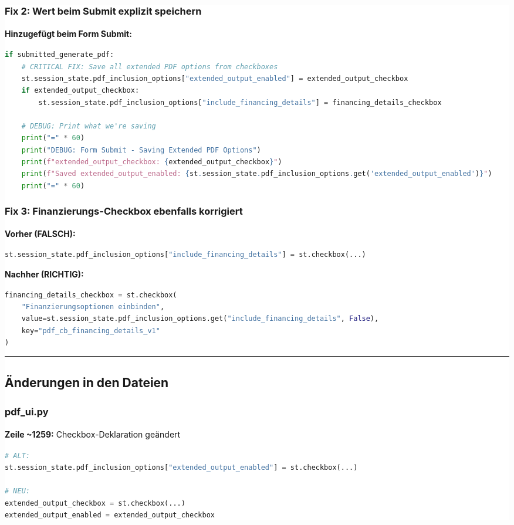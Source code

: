 ### Fix 2: Wert beim Submit explizit speichern

**Hinzugefügt beim Form Submit:**

```python
if submitted_generate_pdf:
    # CRITICAL FIX: Save all extended PDF options from checkboxes
    st.session_state.pdf_inclusion_options["extended_output_enabled"] = extended_output_checkbox
    if extended_output_checkbox:
        st.session_state.pdf_inclusion_options["include_financing_details"] = financing_details_checkbox
    
    # DEBUG: Print what we're saving
    print("=" * 60)
    print("DEBUG: Form Submit - Saving Extended PDF Options")
    print(f"extended_output_checkbox: {extended_output_checkbox}")
    print(f"Saved extended_output_enabled: {st.session_state.pdf_inclusion_options.get('extended_output_enabled')}")
    print("=" * 60)
```

### Fix 3: Finanzierungs-Checkbox ebenfalls korrigiert

**Vorher (FALSCH):**

```python
st.session_state.pdf_inclusion_options["include_financing_details"] = st.checkbox(...)
```

**Nachher (RICHTIG):**

```python
financing_details_checkbox = st.checkbox(
    "Finanzierungsoptionen einbinden",
    value=st.session_state.pdf_inclusion_options.get("include_financing_details", False),
    key="pdf_cb_financing_details_v1"
)
```

---

## Änderungen in den Dateien

### pdf_ui.py

**Zeile ~1259:** Checkbox-Deklaration geändert

```python
# ALT:
st.session_state.pdf_inclusion_options["extended_output_enabled"] = st.checkbox(...)

# NEU:
extended_output_checkbox = st.checkbox(...)
extended_output_enabled = extended_output_checkbox
```
